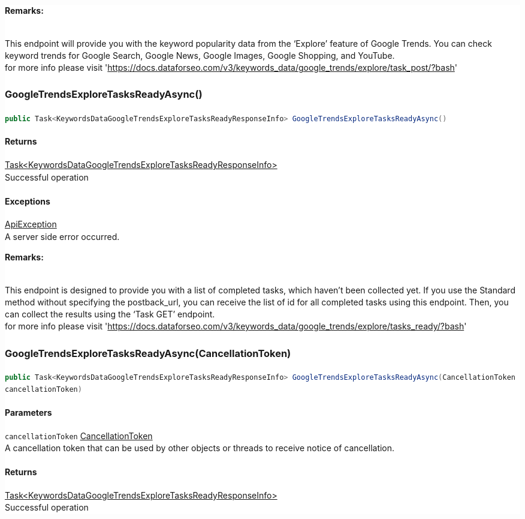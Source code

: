 **Remarks:**

‌
 <br>This endpoint will provide you with the keyword popularity data from the ‘Explore’ feature of Google Trends. You can check keyword trends for Google Search, Google News, Google Images, Google Shopping, and YouTube.
 <br>for more info please visit 'https://docs.dataforseo.com/v3/keywords_data/google_trends/explore/task_post/?bash'

### **GoogleTrendsExploreTasksReadyAsync()**

```csharp
public Task<KeywordsDataGoogleTrendsExploreTasksReadyResponseInfo> GoogleTrendsExploreTasksReadyAsync()
```

#### Returns

[Task&lt;KeywordsDataGoogleTrendsExploreTasksReadyResponseInfo&gt;](./KeywordsDataGoogleTrendsExploreTasksReadyResponseInfo.md)<br>
Successful operation

#### Exceptions

[ApiException](./ApiException.md)<br>
A server side error occurred.

**Remarks:**

‌
 <br>This endpoint is designed to provide you with a list of completed tasks, which haven’t been collected yet. If you use the Standard method without specifying the postback_url, you can receive the list of id for all completed tasks using this endpoint. Then, you can collect the results using the ‘Task GET’ endpoint.
 <br>for more info please visit 'https://docs.dataforseo.com/v3/keywords_data/google_trends/explore/tasks_ready/?bash'

### **GoogleTrendsExploreTasksReadyAsync(CancellationToken)**

```csharp
public Task<KeywordsDataGoogleTrendsExploreTasksReadyResponseInfo> GoogleTrendsExploreTasksReadyAsync(CancellationToken cancellationToken)
```

#### Parameters

`cancellationToken` [CancellationToken](https://docs.microsoft.com/en-us/dotnet/api/CancellationToken)<br>
A cancellation token that can be used by other objects or threads to receive notice of cancellation.

#### Returns

[Task&lt;KeywordsDataGoogleTrendsExploreTasksReadyResponseInfo&gt;](./KeywordsDataGoogleTrendsExploreTasksReadyResponseInfo.md)<br>
Successful operation

